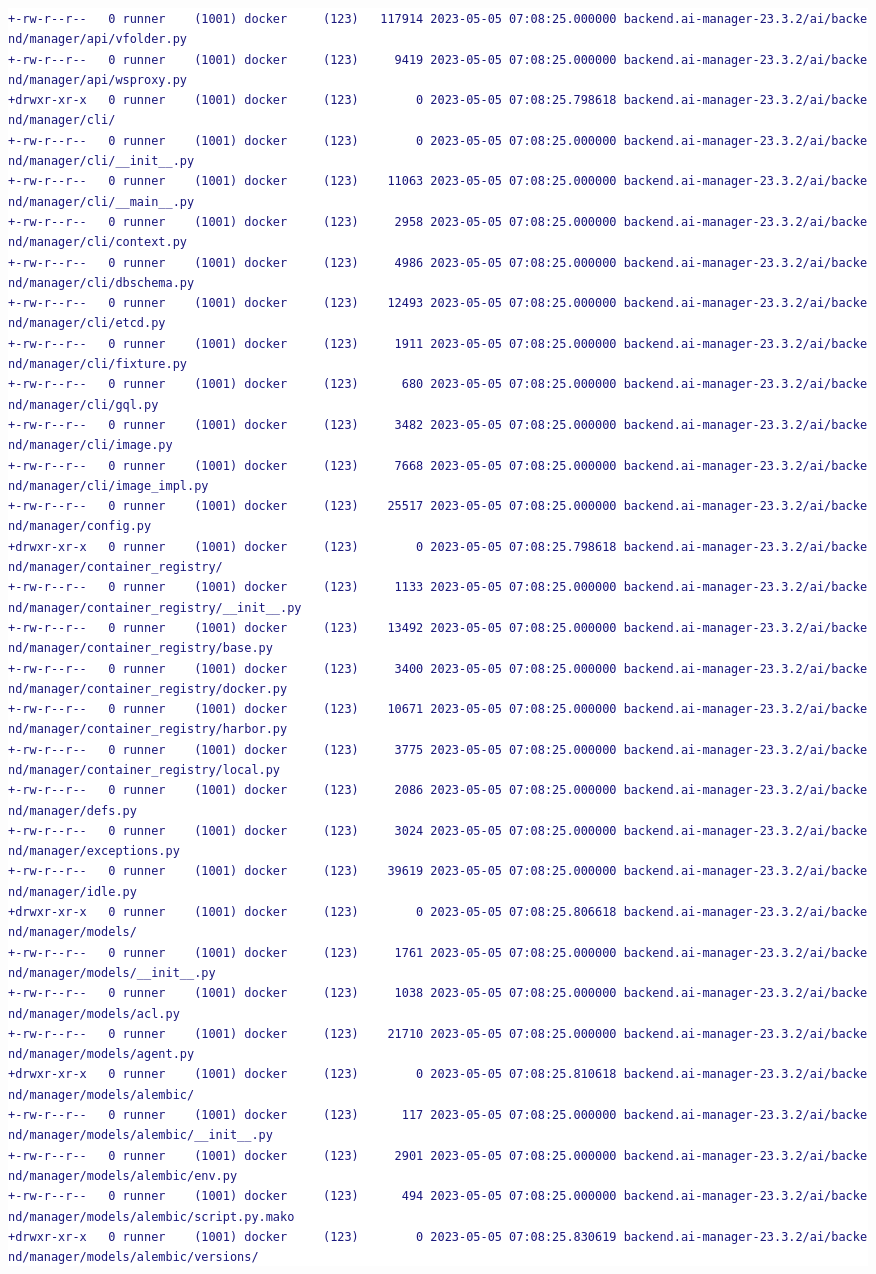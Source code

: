 ```diff
+-rw-r--r--   0 runner    (1001) docker     (123)   117914 2023-05-05 07:08:25.000000 backend.ai-manager-23.3.2/ai/backend/manager/api/vfolder.py
+-rw-r--r--   0 runner    (1001) docker     (123)     9419 2023-05-05 07:08:25.000000 backend.ai-manager-23.3.2/ai/backend/manager/api/wsproxy.py
+drwxr-xr-x   0 runner    (1001) docker     (123)        0 2023-05-05 07:08:25.798618 backend.ai-manager-23.3.2/ai/backend/manager/cli/
+-rw-r--r--   0 runner    (1001) docker     (123)        0 2023-05-05 07:08:25.000000 backend.ai-manager-23.3.2/ai/backend/manager/cli/__init__.py
+-rw-r--r--   0 runner    (1001) docker     (123)    11063 2023-05-05 07:08:25.000000 backend.ai-manager-23.3.2/ai/backend/manager/cli/__main__.py
+-rw-r--r--   0 runner    (1001) docker     (123)     2958 2023-05-05 07:08:25.000000 backend.ai-manager-23.3.2/ai/backend/manager/cli/context.py
+-rw-r--r--   0 runner    (1001) docker     (123)     4986 2023-05-05 07:08:25.000000 backend.ai-manager-23.3.2/ai/backend/manager/cli/dbschema.py
+-rw-r--r--   0 runner    (1001) docker     (123)    12493 2023-05-05 07:08:25.000000 backend.ai-manager-23.3.2/ai/backend/manager/cli/etcd.py
+-rw-r--r--   0 runner    (1001) docker     (123)     1911 2023-05-05 07:08:25.000000 backend.ai-manager-23.3.2/ai/backend/manager/cli/fixture.py
+-rw-r--r--   0 runner    (1001) docker     (123)      680 2023-05-05 07:08:25.000000 backend.ai-manager-23.3.2/ai/backend/manager/cli/gql.py
+-rw-r--r--   0 runner    (1001) docker     (123)     3482 2023-05-05 07:08:25.000000 backend.ai-manager-23.3.2/ai/backend/manager/cli/image.py
+-rw-r--r--   0 runner    (1001) docker     (123)     7668 2023-05-05 07:08:25.000000 backend.ai-manager-23.3.2/ai/backend/manager/cli/image_impl.py
+-rw-r--r--   0 runner    (1001) docker     (123)    25517 2023-05-05 07:08:25.000000 backend.ai-manager-23.3.2/ai/backend/manager/config.py
+drwxr-xr-x   0 runner    (1001) docker     (123)        0 2023-05-05 07:08:25.798618 backend.ai-manager-23.3.2/ai/backend/manager/container_registry/
+-rw-r--r--   0 runner    (1001) docker     (123)     1133 2023-05-05 07:08:25.000000 backend.ai-manager-23.3.2/ai/backend/manager/container_registry/__init__.py
+-rw-r--r--   0 runner    (1001) docker     (123)    13492 2023-05-05 07:08:25.000000 backend.ai-manager-23.3.2/ai/backend/manager/container_registry/base.py
+-rw-r--r--   0 runner    (1001) docker     (123)     3400 2023-05-05 07:08:25.000000 backend.ai-manager-23.3.2/ai/backend/manager/container_registry/docker.py
+-rw-r--r--   0 runner    (1001) docker     (123)    10671 2023-05-05 07:08:25.000000 backend.ai-manager-23.3.2/ai/backend/manager/container_registry/harbor.py
+-rw-r--r--   0 runner    (1001) docker     (123)     3775 2023-05-05 07:08:25.000000 backend.ai-manager-23.3.2/ai/backend/manager/container_registry/local.py
+-rw-r--r--   0 runner    (1001) docker     (123)     2086 2023-05-05 07:08:25.000000 backend.ai-manager-23.3.2/ai/backend/manager/defs.py
+-rw-r--r--   0 runner    (1001) docker     (123)     3024 2023-05-05 07:08:25.000000 backend.ai-manager-23.3.2/ai/backend/manager/exceptions.py
+-rw-r--r--   0 runner    (1001) docker     (123)    39619 2023-05-05 07:08:25.000000 backend.ai-manager-23.3.2/ai/backend/manager/idle.py
+drwxr-xr-x   0 runner    (1001) docker     (123)        0 2023-05-05 07:08:25.806618 backend.ai-manager-23.3.2/ai/backend/manager/models/
+-rw-r--r--   0 runner    (1001) docker     (123)     1761 2023-05-05 07:08:25.000000 backend.ai-manager-23.3.2/ai/backend/manager/models/__init__.py
+-rw-r--r--   0 runner    (1001) docker     (123)     1038 2023-05-05 07:08:25.000000 backend.ai-manager-23.3.2/ai/backend/manager/models/acl.py
+-rw-r--r--   0 runner    (1001) docker     (123)    21710 2023-05-05 07:08:25.000000 backend.ai-manager-23.3.2/ai/backend/manager/models/agent.py
+drwxr-xr-x   0 runner    (1001) docker     (123)        0 2023-05-05 07:08:25.810618 backend.ai-manager-23.3.2/ai/backend/manager/models/alembic/
+-rw-r--r--   0 runner    (1001) docker     (123)      117 2023-05-05 07:08:25.000000 backend.ai-manager-23.3.2/ai/backend/manager/models/alembic/__init__.py
+-rw-r--r--   0 runner    (1001) docker     (123)     2901 2023-05-05 07:08:25.000000 backend.ai-manager-23.3.2/ai/backend/manager/models/alembic/env.py
+-rw-r--r--   0 runner    (1001) docker     (123)      494 2023-05-05 07:08:25.000000 backend.ai-manager-23.3.2/ai/backend/manager/models/alembic/script.py.mako
+drwxr-xr-x   0 runner    (1001) docker     (123)        0 2023-05-05 07:08:25.830619 backend.ai-manager-23.3.2/ai/backend/manager/models/alembic/versions/
```